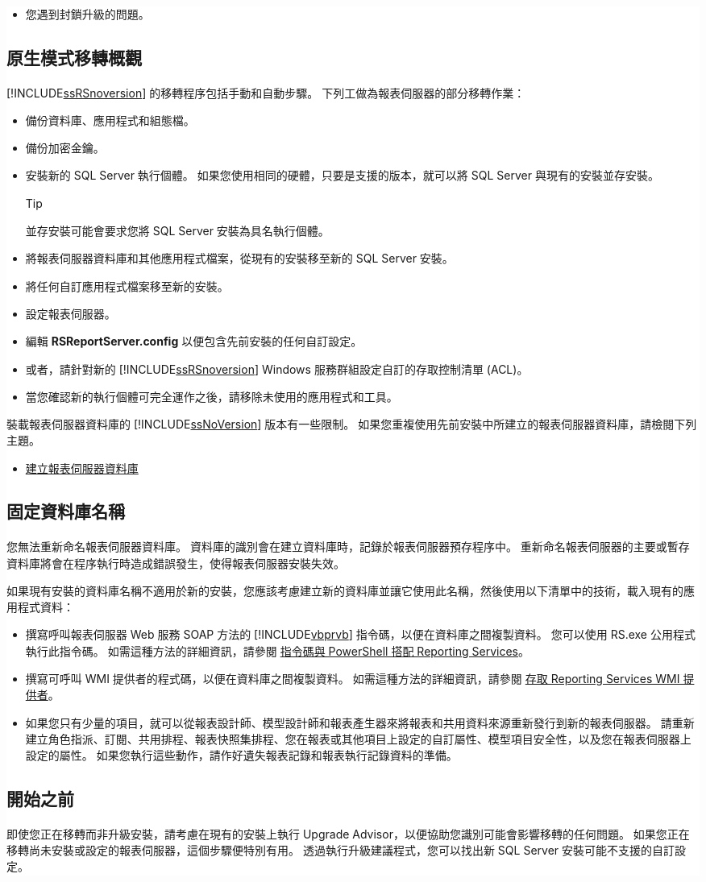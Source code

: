 * 您遇到封鎖升級的問題。

## <a name="native-mode-migration-overview"></a><a name="bkmk_nativemode_migration_overview"></a> 原生模式移轉概觀

 [!INCLUDE[ssRSnoversion](../../includes/ssrsnoversion-md.md)] 的移轉程序包括手動和自動步驟。 下列工做為報表伺服器的部分移轉作業：  
  
* 備份資料庫、應用程式和組態檔。  
  
* 備份加密金鑰。  
  
* 安裝新的 SQL Server 執行個體。 如果您使用相同的硬體，只要是支援的版本，就可以將 SQL Server 與現有的安裝並存安裝。  
  
    > [!TIP]  
    >  並存安裝可能會要求您將 SQL Server 安裝為具名執行個體。
  
* 將報表伺服器資料庫和其他應用程式檔案，從現有的安裝移至新的 SQL Server 安裝。  
  
* 將任何自訂應用程式檔案移至新的安裝。  
  
* 設定報表伺服器。  
  
* 編輯 **RSReportServer.config** 以便包含先前安裝的任何自訂設定。  
  
* 或者，請針對新的 [!INCLUDE[ssRSnoversion](../../includes/ssrsnoversion-md.md)] Windows 服務群組設定自訂的存取控制清單 (ACL)。  
  
* 當您確認新的執行個體可完全運作之後，請移除未使用的應用程式和工具。  
  
 裝載報表伺服器資料庫的 [!INCLUDE[ssNoVersion](../../includes/ssnoversion-md.md)] 版本有一些限制。 如果您重複使用先前安裝中所建立的報表伺服器資料庫，請檢閱下列主題。  
  
* [建立報表伺服器資料庫](../../reporting-services/install-windows/ssrs-report-server-create-a-report-server-database.md)  
  
## <a name="fixed-database-name"></a><a name="bkmk_fixed_database_name"></a> 固定資料庫名稱

 您無法重新命名報表伺服器資料庫。 資料庫的識別會在建立資料庫時，記錄於報表伺服器預存程序中。 重新命名報表伺服器的主要或暫存資料庫將會在程序執行時造成錯誤發生，使得報表伺服器安裝失效。  
  
 如果現有安裝的資料庫名稱不適用於新的安裝，您應該考慮建立新的資料庫並讓它使用此名稱，然後使用以下清單中的技術，載入現有的應用程式資料：  
  
* 撰寫呼叫報表伺服器 Web 服務 SOAP 方法的 [!INCLUDE[vbprvb](../../includes/vbprvb-md.md)] 指令碼，以便在資料庫之間複製資料。 您可以使用 RS.exe 公用程式執行此指令碼。 如需這種方法的詳細資訊，請參閱 [指令碼與 PowerShell 搭配 Reporting Services](../../reporting-services/tools/scripting-and-powershell-with-reporting-services.md)。  
  
* 撰寫可呼叫 WMI 提供者的程式碼，以便在資料庫之間複製資料。 如需這種方法的詳細資訊，請參閱 [存取 Reporting Services WMI 提供者](../../reporting-services/tools/access-the-reporting-services-wmi-provider.md)。  
  
* 如果您只有少量的項目，就可以從報表設計師、模型設計師和報表產生器來將報表和共用資料來源重新發行到新的報表伺服器。 請重新建立角色指派、訂閱、共用排程、報表快照集排程、您在報表或其他項目上設定的自訂屬性、模型項目安全性，以及您在報表伺服器上設定的屬性。 如果您執行這些動作，請作好遺失報表記錄和報表執行記錄資料的準備。
  
## <a name="before-you-start"></a><a name="bkmk_before_you_start"></a> 開始之前

 即使您正在移轉而非升級安裝，請考慮在現有的安裝上執行 Upgrade Advisor，以便協助您識別可能會影響移轉的任何問題。 如果您正在移轉尚未安裝或設定的報表伺服器，這個步驟便特別有用。 透過執行升級建議程式，您可以找出新 SQL Server 安裝可能不支援的自訂設定。  
  